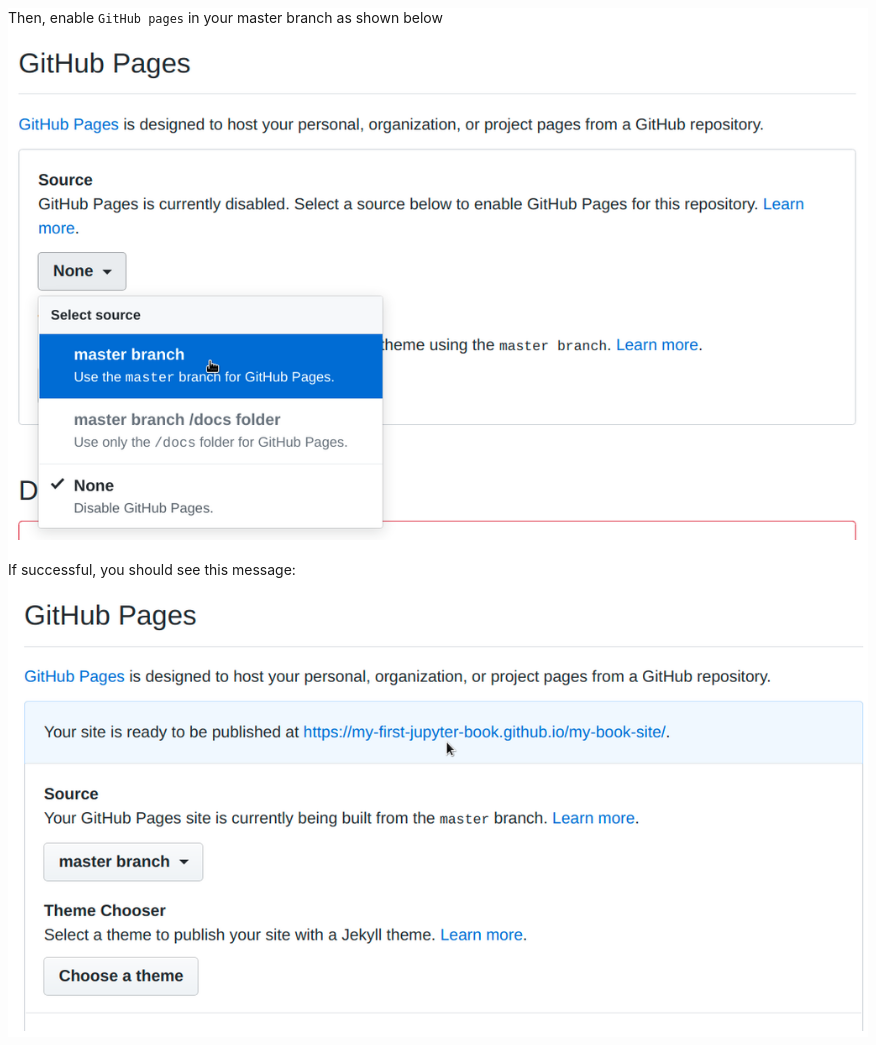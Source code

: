 Then, enable `GitHub pages` in your master branch as shown below

![Enable GitHub Pages](/assets/post-3/screenshot-2.png)

If successful, you should see this message:

![Successful deploy](/assets/post-3/screenshot-3.png)
